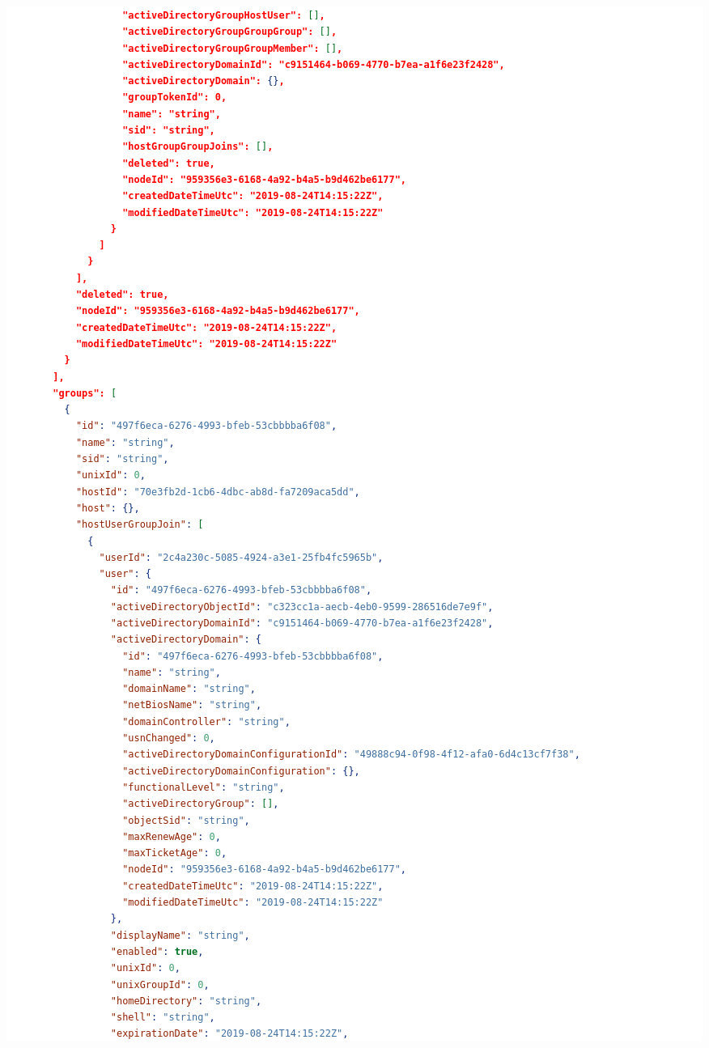```json
                    "activeDirectoryGroupHostUser": [],
                    "activeDirectoryGroupGroupGroup": [],
                    "activeDirectoryGroupGroupMember": [],
                    "activeDirectoryDomainId": "c9151464-b069-4770-b7ea-a1f6e23f2428",
                    "activeDirectoryDomain": {},
                    "groupTokenId": 0,
                    "name": "string",
                    "sid": "string",
                    "hostGroupGroupJoins": [],
                    "deleted": true,
                    "nodeId": "959356e3-6168-4a92-b4a5-b9d462be6177",
                    "createdDateTimeUtc": "2019-08-24T14:15:22Z",
                    "modifiedDateTimeUtc": "2019-08-24T14:15:22Z"
                  }
                ]
              }
            ],
            "deleted": true,
            "nodeId": "959356e3-6168-4a92-b4a5-b9d462be6177",
            "createdDateTimeUtc": "2019-08-24T14:15:22Z",
            "modifiedDateTimeUtc": "2019-08-24T14:15:22Z"
          }
        ],
        "groups": [
          {
            "id": "497f6eca-6276-4993-bfeb-53cbbbba6f08",
            "name": "string",
            "sid": "string",
            "unixId": 0,
            "hostId": "70e3fb2d-1cb6-4dbc-ab8d-fa7209aca5dd",
            "host": {},
            "hostUserGroupJoin": [
              {
                "userId": "2c4a230c-5085-4924-a3e1-25fb4fc5965b",
                "user": {
                  "id": "497f6eca-6276-4993-bfeb-53cbbbba6f08",
                  "activeDirectoryObjectId": "c323cc1a-aecb-4eb0-9599-286516de7e9f",
                  "activeDirectoryDomainId": "c9151464-b069-4770-b7ea-a1f6e23f2428",
                  "activeDirectoryDomain": {
                    "id": "497f6eca-6276-4993-bfeb-53cbbbba6f08",
                    "name": "string",
                    "domainName": "string",
                    "netBiosName": "string",
                    "domainController": "string",
                    "usnChanged": 0,
                    "activeDirectoryDomainConfigurationId": "49888c94-0f98-4f12-afa0-6d4c13cf7f38",
                    "activeDirectoryDomainConfiguration": {},
                    "functionalLevel": "string",
                    "activeDirectoryGroup": [],
                    "objectSid": "string",
                    "maxRenewAge": 0,
                    "maxTicketAge": 0,
                    "nodeId": "959356e3-6168-4a92-b4a5-b9d462be6177",
                    "createdDateTimeUtc": "2019-08-24T14:15:22Z",
                    "modifiedDateTimeUtc": "2019-08-24T14:15:22Z"
                  },
                  "displayName": "string",
                  "enabled": true,
                  "unixId": 0,
                  "unixGroupId": 0,
                  "homeDirectory": "string",
                  "shell": "string",
                  "expirationDate": "2019-08-24T14:15:22Z",
```